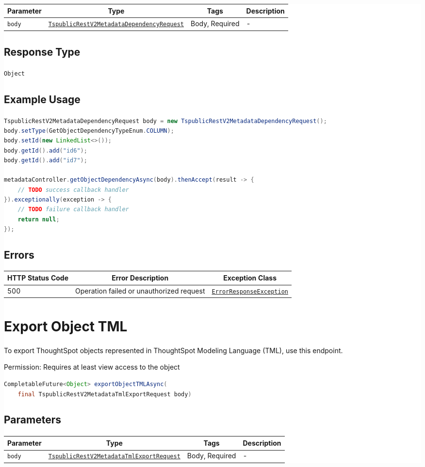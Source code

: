 | Parameter | Type | Tags | Description |
|  --- | --- | --- | --- |
| `body` | [`TspublicRestV2MetadataDependencyRequest`](../../doc/models/tspublic-rest-v2-metadata-dependency-request.md) | Body, Required | - |

## Response Type

`Object`

## Example Usage

```java
TspublicRestV2MetadataDependencyRequest body = new TspublicRestV2MetadataDependencyRequest();
body.setType(GetObjectDependencyTypeEnum.COLUMN);
body.setId(new LinkedList<>());
body.getId().add("id6");
body.getId().add("id7");

metadataController.getObjectDependencyAsync(body).thenAccept(result -> {
    // TODO success callback handler
}).exceptionally(exception -> {
    // TODO failure callback handler
    return null;
});
```

## Errors

| HTTP Status Code | Error Description | Exception Class |
|  --- | --- | --- |
| 500 | Operation failed or unauthorized request | [`ErrorResponseException`](../../doc/models/error-response-exception.md) |


# Export Object TML

To export ThoughtSpot objects represented in ThoughtSpot Modeling Language (TML), use this endpoint.

Permission: Requires at least view access to the object

```java
CompletableFuture<Object> exportObjectTMLAsync(
    final TspublicRestV2MetadataTmlExportRequest body)
```

## Parameters

| Parameter | Type | Tags | Description |
|  --- | --- | --- | --- |
| `body` | [`TspublicRestV2MetadataTmlExportRequest`](../../doc/models/tspublic-rest-v2-metadata-tml-export-request.md) | Body, Required | - |
